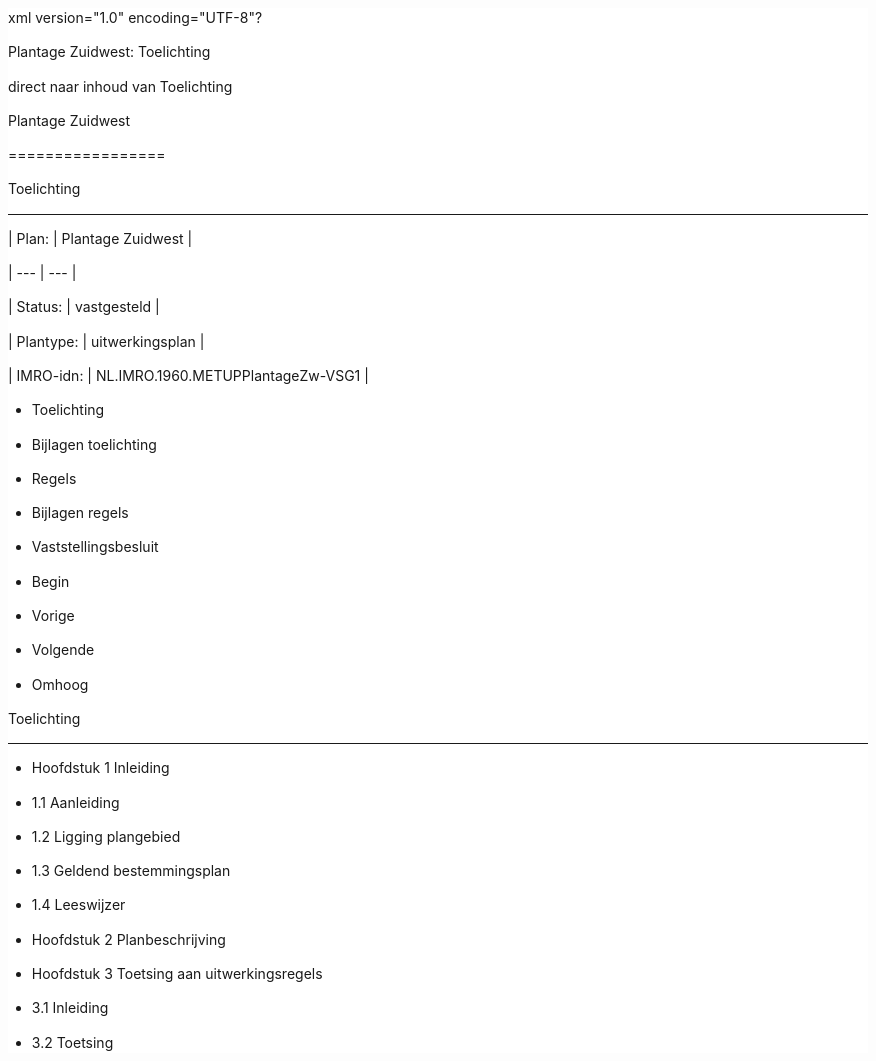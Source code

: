xml version\="1\.0" encoding\="UTF\-8"?

Plantage Zuidwest: Toelichting

direct naar inhoud van Toelichting

Plantage Zuidwest

=================

Toelichting

-----------

| Plan: | Plantage Zuidwest |

| --- | --- |

| Status: | vastgesteld |

| Plantype: | uitwerkingsplan |

| IMRO\-idn: | NL.IMRO.1960\.METUPPlantageZw\-VSG1 |

* Toelichting

* Bijlagen toelichting

* Regels

* Bijlagen regels

* Vaststellingsbesluit

* Begin

* Vorige

* Volgende

* Omhoog

Toelichting

-----------

* Hoofdstuk 1 Inleiding

+ 1\.1 Aanleiding

+ 1\.2 Ligging plangebied

+ 1\.3 Geldend bestemmingsplan

+ 1\.4 Leeswijzer

* Hoofdstuk 2 Planbeschrijving

* Hoofdstuk 3 Toetsing aan uitwerkingsregels

+ 3\.1 Inleiding

+ 3\.2 Toetsing
